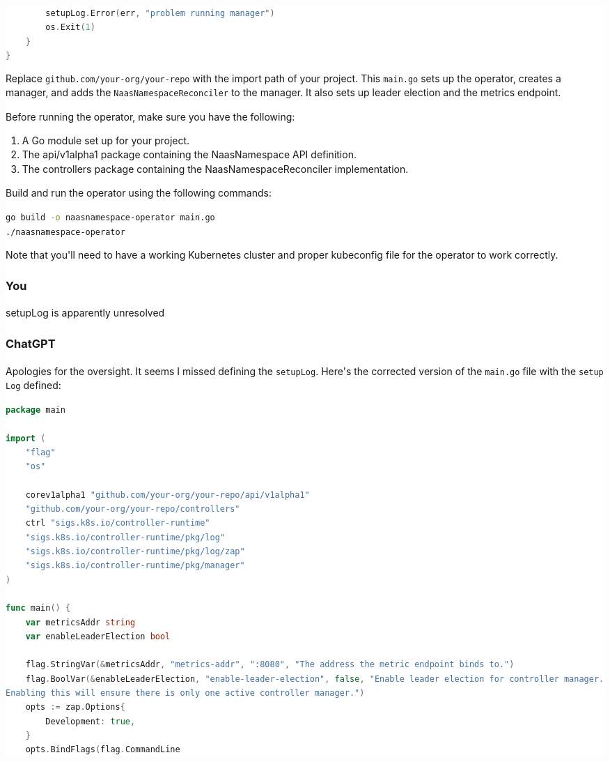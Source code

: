 ```go
		setupLog.Error(err, "problem running manager")
		os.Exit(1)
	}
}

```

Replace `github.com/your-org/your-repo` with the import path of your project. This `main.go` sets up the operator, creates a manager, and adds the `NaasNamespaceReconciler` to the manager. It also sets up leader election and the metrics endpoint.

Before running the operator, make sure you have the following:

1. A Go module set up for your project.
2. The api/v1alpha1 package containing the NaasNamespace API definition.
3. The controllers package containing the NaasNamespaceReconciler implementation.

Build and run the operator using the following commands:

```bash
go build -o naasnamespace-operator main.go
./naasnamespace-operator

```

Note that you'll need to have a working Kubernetes cluster and proper kubeconfig file for the operator to work correctly.

### You
setupLog is apparently unresolved

### ChatGPT
Apologies for the oversight. It seems I missed defining the `setupLog`. Here's the corrected version of the `main.go` file with the `setupLog` defined:

```go
package main

import (
	"flag"
	"os"

	corev1alpha1 "github.com/your-org/your-repo/api/v1alpha1"
	"github.com/your-org/your-repo/controllers"
	ctrl "sigs.k8s.io/controller-runtime"
	"sigs.k8s.io/controller-runtime/pkg/log"
	"sigs.k8s.io/controller-runtime/pkg/log/zap"
	"sigs.k8s.io/controller-runtime/pkg/manager"
)

func main() {
	var metricsAddr string
	var enableLeaderElection bool

	flag.StringVar(&metricsAddr, "metrics-addr", ":8080", "The address the metric endpoint binds to.")
	flag.BoolVar(&enableLeaderElection, "enable-leader-election", false, "Enable leader election for controller manager. Enabling this will ensure there is only one active controller manager.")
	opts := zap.Options{
		Development: true,
	}
	opts.BindFlags(flag.CommandLine

```
